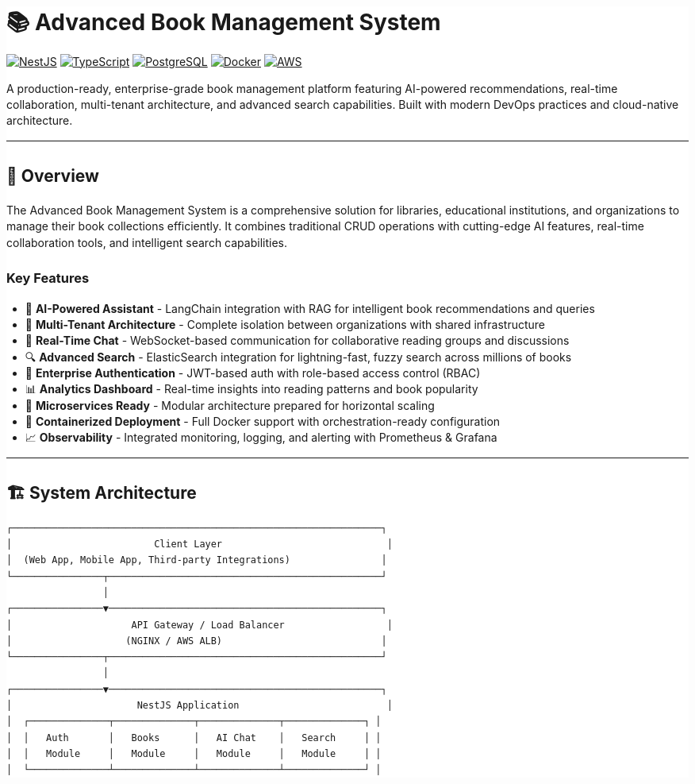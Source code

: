 # 📚 Advanced Book Management System

[![NestJS](https://img.shields.io/badge/NestJS-E0234E?style=for-the-badge&logo=nestjs&logoColor=white)](https://nestjs.com/)
[![TypeScript](https://img.shields.io/badge/TypeScript-007ACC?style=for-the-badge&logo=typescript&logoColor=white)](https://www.typescriptlang.org/)
[![PostgreSQL](https://img.shields.io/badge/PostgreSQL-316192?style=for-the-badge&logo=postgresql&logoColor=white)](https://www.postgresql.org/)
[![Docker](https://img.shields.io/badge/Docker-2496ED?style=for-the-badge&logo=docker&logoColor=white)](https://www.docker.com/)
[![AWS](https://img.shields.io/badge/AWS-232F3E?style=for-the-badge&logo=amazon-aws&logoColor=white)](https://aws.amazon.com/)

A production-ready, enterprise-grade book management platform featuring AI-powered recommendations, real-time collaboration, multi-tenant architecture, and advanced search capabilities. Built with modern DevOps practices and cloud-native architecture.

---

## 📘 Overview

The Advanced Book Management System is a comprehensive solution for libraries, educational institutions, and organizations to manage their book collections efficiently. It combines traditional CRUD operations with cutting-edge AI features, real-time collaboration tools, and intelligent search capabilities.

### Key Features

- 🤖 **AI-Powered Assistant** - LangChain integration with RAG for intelligent book recommendations and queries
- 🏢 **Multi-Tenant Architecture** - Complete isolation between organizations with shared infrastructure
- 💬 **Real-Time Chat** - WebSocket-based communication for collaborative reading groups and discussions
- 🔍 **Advanced Search** - ElasticSearch integration for lightning-fast, fuzzy search across millions of books
- 🔐 **Enterprise Authentication** - JWT-based auth with role-based access control (RBAC)
- 📊 **Analytics Dashboard** - Real-time insights into reading patterns and book popularity
- 🚀 **Microservices Ready** - Modular architecture prepared for horizontal scaling
- 🐳 **Containerized Deployment** - Full Docker support with orchestration-ready configuration
- 📈 **Observability** - Integrated monitoring, logging, and alerting with Prometheus & Grafana

---

## 🏗️ System Architecture

```
┌─────────────────────────────────────────────────────────────────┐
│                         Client Layer                             │
│  (Web App, Mobile App, Third-party Integrations)                │
└────────────────┬────────────────────────────────────────────────┘
                 │
┌────────────────▼────────────────────────────────────────────────┐
│                     API Gateway / Load Balancer                  │
│                    (NGINX / AWS ALB)                            │
└────────────────┬────────────────────────────────────────────────┘
                 │
┌────────────────▼────────────────────────────────────────────────┐
│                      NestJS Application                          │
│  ┌──────────────┬──────────────┬──────────────┬──────────────┐ │
│  │   Auth       │   Books      │   AI Chat    │   Search     │ │
│  │   Module     │   Module     │   Module     │   Module     │ │
│  └──────────────┴──────────────┴──────────────┴──────────────┘ │
```